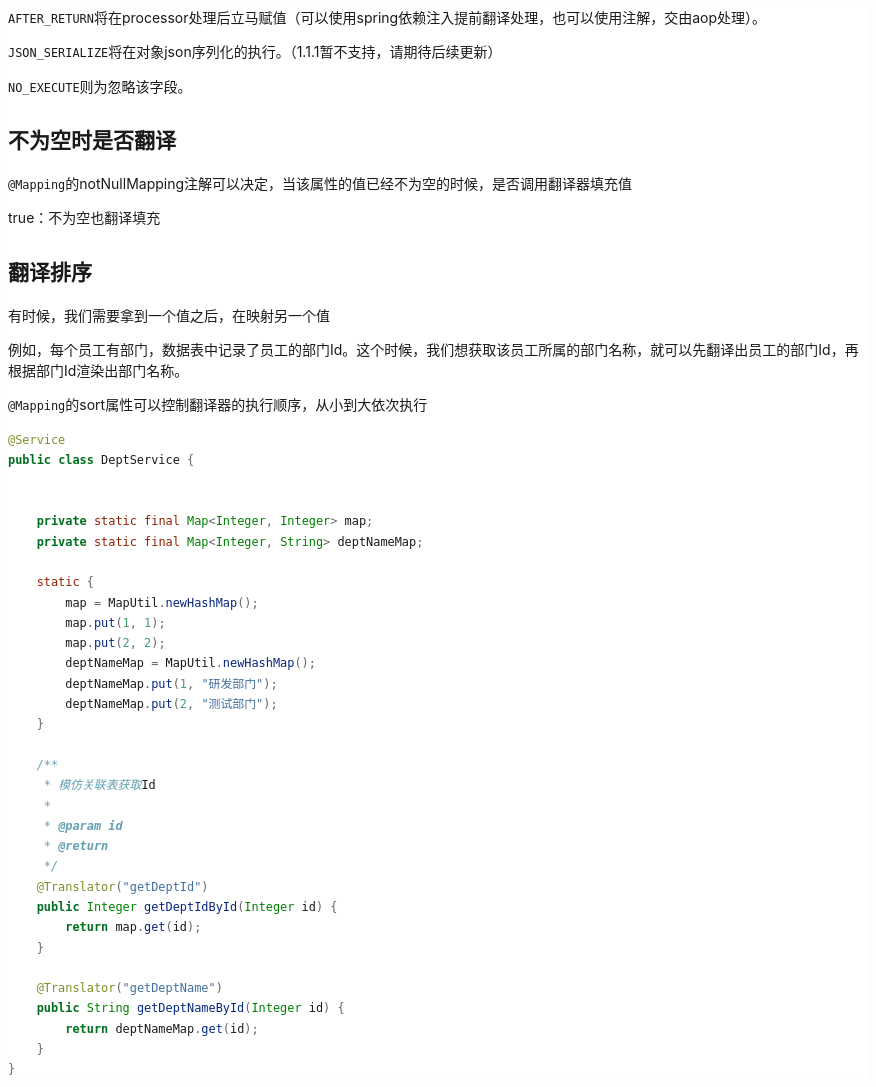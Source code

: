 `AFTER_RETURN`将在processor处理后立马赋值（可以使用spring依赖注入提前翻译处理，也可以使用注解，交由aop处理）。

`JSON_SERIALIZE`将在对象json序列化的执行。（1.1.1暂不支持，请期待后续更新）

`NO_EXECUTE`则为忽略该字段。

## 不为空时是否翻译

`@Mapping`的notNullMapping注解可以决定，当该属性的值已经不为空的时候，是否调用翻译器填充值

true：不为空也翻译填充

## 翻译排序

有时候，我们需要拿到一个值之后，在映射另一个值

例如，每个员工有部门，数据表中记录了员工的部门Id。这个时候，我们想获取该员工所属的部门名称，就可以先翻译出员工的部门Id，再根据部门Id渲染出部门名称。

`@Mapping`的sort属性可以控制翻译器的执行顺序，从小到大依次执行

```java
@Service
public class DeptService {


    private static final Map<Integer, Integer> map;
    private static final Map<Integer, String> deptNameMap;

    static {
        map = MapUtil.newHashMap();
        map.put(1, 1);
        map.put(2, 2);
        deptNameMap = MapUtil.newHashMap();
        deptNameMap.put(1, "研发部门");
        deptNameMap.put(2, "测试部门");
    }

    /**
     * 模仿关联表获取Id
     *
     * @param id
     * @return
     */
    @Translator("getDeptId")
    public Integer getDeptIdById(Integer id) {
        return map.get(id);
    }

    @Translator("getDeptName")
    public String getDeptNameById(Integer id) {
        return deptNameMap.get(id);
    }
}
```
